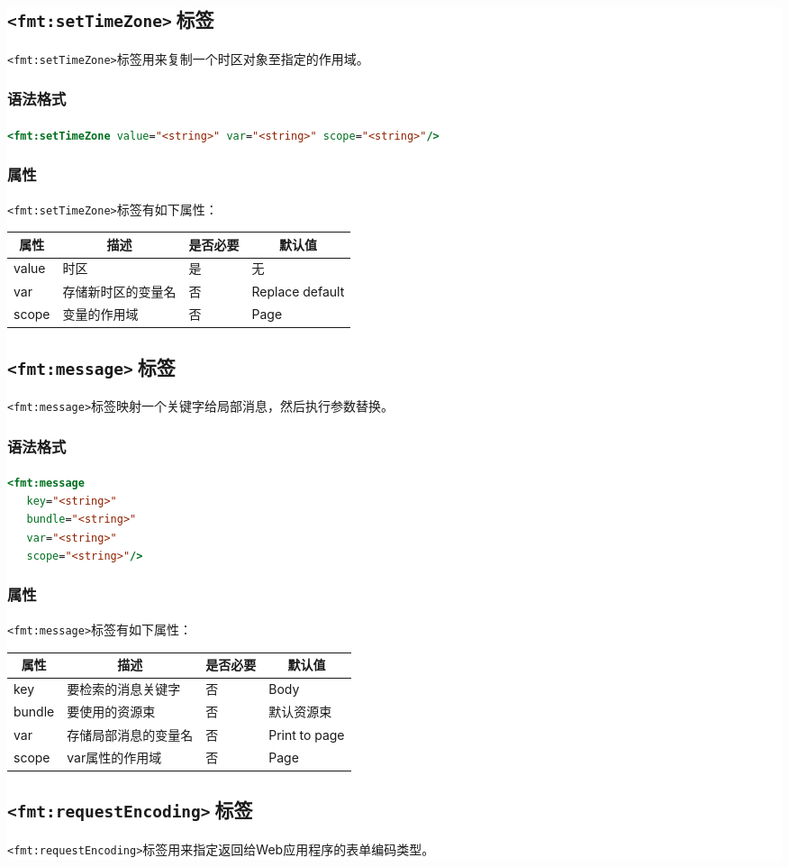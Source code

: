 ## `<fmt:setTimeZone>` 标签

`<fmt:setTimeZone>`标签用来复制一个时区对象至指定的作用域。

### 语法格式

```jsp
<fmt:setTimeZone value="<string>" var="<string>" scope="<string>"/>
```

### 属性

`<fmt:setTimeZone>`标签有如下属性：

| **属性** | **描述**    | **是否必要** | **默认值**         |
| ------ | --------- | -------- | --------------- |
| value  | 时区        | 是        | 无               |
| var    | 存储新时区的变量名 | 否        | Replace default |
| scope  | 变量的作用域    | 否        | Page            |

## `<fmt:message>` 标签

`<fmt:message>`标签映射一个关键字给局部消息，然后执行参数替换。

### 语法格式

```jsp
<fmt:message
   key="<string>"
   bundle="<string>"
   var="<string>"
   scope="<string>"/>
```

### 属性

`<fmt:message>`标签有如下属性：

| **属性** | **描述**     | **是否必要** | **默认值**       |
| ------ | ---------- | -------- | ------------- |
| key    | 要检索的消息关键字  | 否        | Body          |
| bundle | 要使用的资源束    | 否        | 默认资源束         |
| var    | 存储局部消息的变量名 | 否        | Print to page |
| scope  | var属性的作用域  | 否        | Page          |

## `<fmt:requestEncoding>` 标签

`<fmt:requestEncoding>`标签用来指定返回给Web应用程序的表单编码类型。
